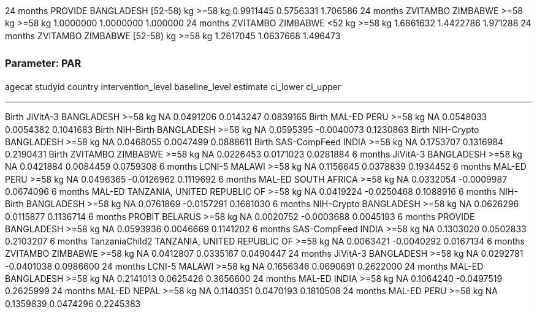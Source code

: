 24 months   PROVIDE          BANGLADESH                     [52-58) kg           >=58 kg           0.9911445   0.5756331   1.706586
24 months   ZVITAMBO         ZIMBABWE                       >=58 kg              >=58 kg           1.0000000   1.0000000   1.000000
24 months   ZVITAMBO         ZIMBABWE                       <52 kg               >=58 kg           1.6861632   1.4422786   1.971288
24 months   ZVITAMBO         ZIMBABWE                       [52-58) kg           >=58 kg           1.2617045   1.0637668   1.496473


### Parameter: PAR


agecat      studyid          country                        intervention_level   baseline_level     estimate     ci_lower    ci_upper
----------  ---------------  -----------------------------  -------------------  ---------------  ----------  -----------  ----------
Birth       JiVitA-3         BANGLADESH                     >=58 kg              NA                0.0491206    0.0143247   0.0839165
Birth       MAL-ED           PERU                           >=58 kg              NA                0.0548033    0.0054382   0.1041683
Birth       NIH-Birth        BANGLADESH                     >=58 kg              NA                0.0595395   -0.0040073   0.1230863
Birth       NIH-Crypto       BANGLADESH                     >=58 kg              NA                0.0468055    0.0047499   0.0888611
Birth       SAS-CompFeed     INDIA                          >=58 kg              NA                0.1753707    0.1316984   0.2190431
Birth       ZVITAMBO         ZIMBABWE                       >=58 kg              NA                0.0226453    0.0171023   0.0281884
6 months    JiVitA-3         BANGLADESH                     >=58 kg              NA                0.0421884    0.0084459   0.0759308
6 months    LCNI-5           MALAWI                         >=58 kg              NA                0.1156645    0.0378839   0.1934452
6 months    MAL-ED           PERU                           >=58 kg              NA                0.0496365   -0.0126962   0.1119692
6 months    MAL-ED           SOUTH AFRICA                   >=58 kg              NA                0.0332054   -0.0009987   0.0674096
6 months    MAL-ED           TANZANIA, UNITED REPUBLIC OF   >=58 kg              NA                0.0419224   -0.0250468   0.1088916
6 months    NIH-Birth        BANGLADESH                     >=58 kg              NA                0.0761869   -0.0157291   0.1681030
6 months    NIH-Crypto       BANGLADESH                     >=58 kg              NA                0.0626296    0.0115877   0.1136714
6 months    PROBIT           BELARUS                        >=58 kg              NA                0.0020752   -0.0003688   0.0045193
6 months    PROVIDE          BANGLADESH                     >=58 kg              NA                0.0593936    0.0046669   0.1141202
6 months    SAS-CompFeed     INDIA                          >=58 kg              NA                0.1303020    0.0502833   0.2103207
6 months    TanzaniaChild2   TANZANIA, UNITED REPUBLIC OF   >=58 kg              NA                0.0063421   -0.0040292   0.0167134
6 months    ZVITAMBO         ZIMBABWE                       >=58 kg              NA                0.0412807    0.0335167   0.0490447
24 months   JiVitA-3         BANGLADESH                     >=58 kg              NA                0.0292781   -0.0401038   0.0986600
24 months   LCNI-5           MALAWI                         >=58 kg              NA                0.1656346    0.0690691   0.2622000
24 months   MAL-ED           BANGLADESH                     >=58 kg              NA                0.2141013    0.0625426   0.3656600
24 months   MAL-ED           INDIA                          >=58 kg              NA                0.1064240   -0.0497519   0.2625999
24 months   MAL-ED           NEPAL                          >=58 kg              NA                0.1140351    0.0470193   0.1810508
24 months   MAL-ED           PERU                           >=58 kg              NA                0.1359839    0.0474296   0.2245383